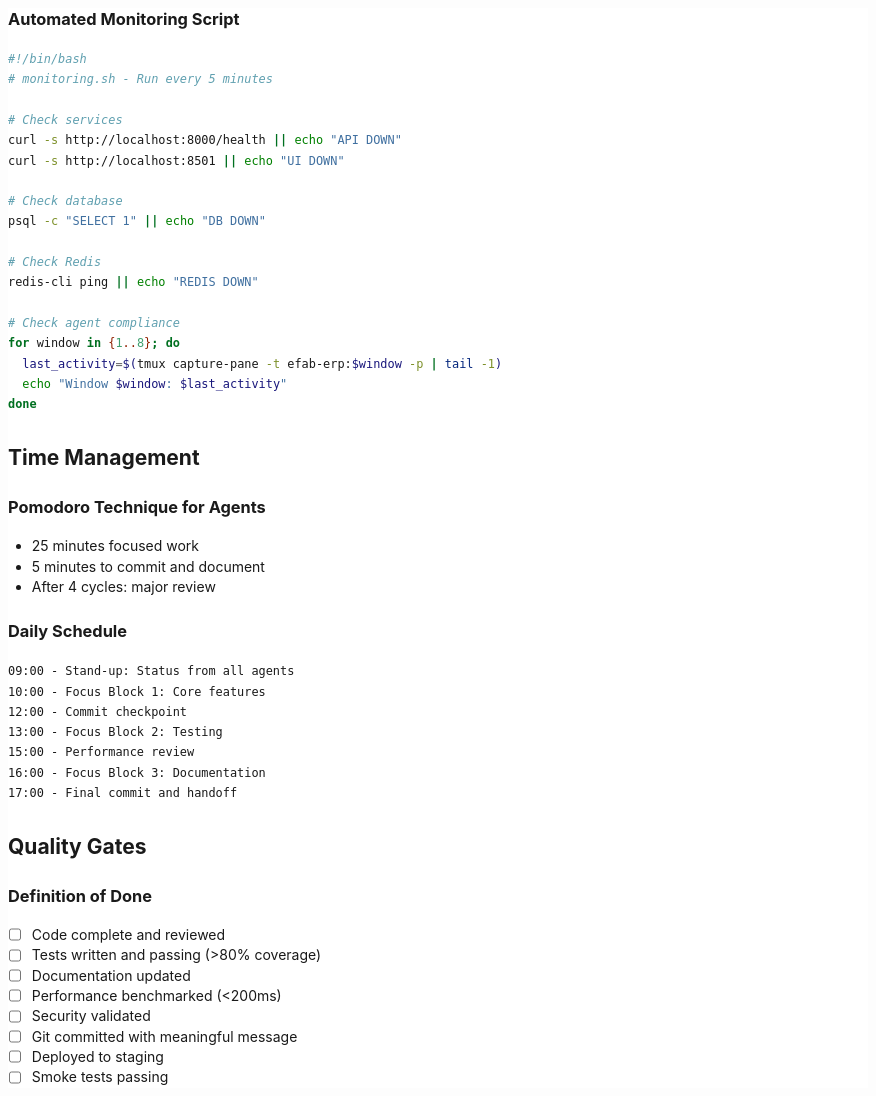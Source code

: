 ### Automated Monitoring Script
```bash
#!/bin/bash
# monitoring.sh - Run every 5 minutes

# Check services
curl -s http://localhost:8000/health || echo "API DOWN"
curl -s http://localhost:8501 || echo "UI DOWN"

# Check database
psql -c "SELECT 1" || echo "DB DOWN"

# Check Redis
redis-cli ping || echo "REDIS DOWN"

# Check agent compliance
for window in {1..8}; do
  last_activity=$(tmux capture-pane -t efab-erp:$window -p | tail -1)
  echo "Window $window: $last_activity"
done
```

## Time Management

### Pomodoro Technique for Agents
- 25 minutes focused work
- 5 minutes to commit and document
- After 4 cycles: major review

### Daily Schedule
```
09:00 - Stand-up: Status from all agents
10:00 - Focus Block 1: Core features
12:00 - Commit checkpoint
13:00 - Focus Block 2: Testing
15:00 - Performance review
16:00 - Focus Block 3: Documentation
17:00 - Final commit and handoff
```

## Quality Gates

### Definition of Done
- [ ] Code complete and reviewed
- [ ] Tests written and passing (>80% coverage)
- [ ] Documentation updated
- [ ] Performance benchmarked (<200ms)
- [ ] Security validated
- [ ] Git committed with meaningful message
- [ ] Deployed to staging
- [ ] Smoke tests passing
